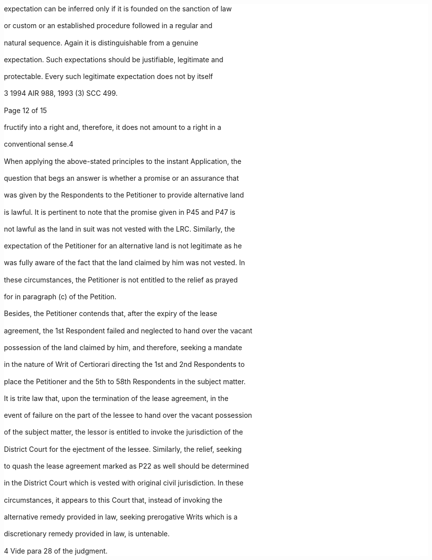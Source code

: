 expectation can be inferred only if it is founded on the sanction of law

or custom or an established procedure followed in a regular and

natural sequence. Again it is distinguishable from a genuine

expectation. Such expectations should be justifiable, legitimate and

protectable. Every such legitimate expectation does not by itself

3 1994 AIR 988, 1993 (3) SCC 499.

Page 12 of 15

fructify into a right and, therefore, it does not amount to a right in a

conventional sense.4

When applying the above-stated principles to the instant Application, the

question that begs an answer is whether a promise or an assurance that

was given by the Respondents to the Petitioner to provide alternative land

is lawful. It is pertinent to note that the promise given in P45 and P47 is

not lawful as the land in suit was not vested with the LRC. Similarly, the

expectation of the Petitioner for an alternative land is not legitimate as he

was fully aware of the fact that the land claimed by him was not vested. In

these circumstances, the Petitioner is not entitled to the relief as prayed

for in paragraph (c) of the Petition.

Besides, the Petitioner contends that, after the expiry of the lease

agreement, the 1st Respondent failed and neglected to hand over the vacant

possession of the land claimed by him, and therefore, seeking a mandate

in the nature of Writ of Certiorari directing the 1st and 2nd Respondents to

place the Petitioner and the 5th to 58th Respondents in the subject matter.

It is trite law that, upon the termination of the lease agreement, in the

event of failure on the part of the lessee to hand over the vacant possession

of the subject matter, the lessor is entitled to invoke the jurisdiction of the

District Court for the ejectment of the lessee. Similarly, the relief, seeking

to quash the lease agreement marked as P22 as well should be determined

in the District Court which is vested with original civil jurisdiction. In these

circumstances, it appears to this Court that, instead of invoking the

alternative remedy provided in law, seeking prerogative Writs which is a

discretionary remedy provided in law, is untenable.

4 Vide para 28 of the judgment.
